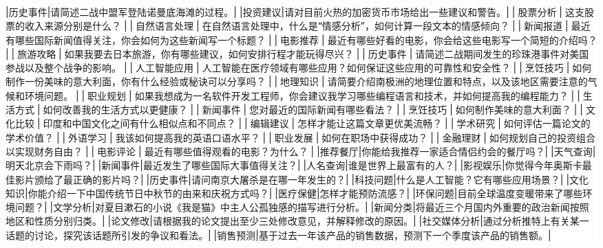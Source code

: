 |历史事件|请简述二战中盟军登陆诺曼底海滩的过程。|
|投资建议|请对目前火热的加密货币市场给出一些建议和警告。|
| 股票分析                           | 这支股票的收入来源分别是什么？                                                              |
| 自然语言处理                   | 在自然语言处理中，什么是“情感分析”，如何计算一段文本的情感倾向？                                     |
| 新闻报道                     | 最近有哪些国际新闻值得关注，你会如何为这些新闻写一个标题？                                           |
| 电影推荐                           | 最近有哪些好看的电影，你会给这些电影写一个简短的介绍吗？                                              |
| 旅游攻略                         | 如果我要去日本旅游，你有哪些建议，如何安排行程才能玩得尽兴？                                          |
| 历史事件                      | 请简述二战期间发生的珍珠港事件对美国参战以及整个战争的影响。                                            |
| 人工智能应用                       | 人工智能在医疗领域有哪些应用？如何保证这些应用的可靠性和安全性？                                       |
| 烹饪技巧                           | 如何制作一份美味的意大利面，你有什么经验或秘诀可以分享吗？                                            |
| 地理知识                      | 请简要介绍南极洲的地理位置和特点，以及该地区需要注意的气候和环境问题。                                   |
| 职业规划                     | 如果我想成为一名软件开发工程师，你会建议我学习哪些编程语言和技术，并如何提高我的编程能力？  |
| 生活方式 | 如何改善我的生活方式以更健康？ |
| 新闻事件 | 您对最近的国际新闻有哪些看法？ |
| 烹饪技巧 | 如何制作美味的意大利面？ |
| 文化比较 | 印度和中国文化之间有什么相似点和不同点？ |
| 编辑建议 | 怎样才能让这篇文章更优美流畅？ |
| 学术研究 | 如何评估一篇论文的学术价值？ |
| 外语学习 | 我该如何提高我的英语口语水平？ |
| 职业发展 | 如何在职场中获得成功？ |
| 金融理财 | 如何规划自己的投资组合以实现财务自由？ |
| 电影评论 | 最近有哪些值得观看的电影？为什么？ |
|推荐餐厅|你能给我推荐一家适合情侣约会的餐厅吗？|
|天气查询|明天北京会下雨吗？|
|新闻事件|最近发生了哪些国际大事值得关注？|
|人名查询|谁是世界上最富有的人？|
|影视娱乐|你觉得今年奥斯卡最佳影片颁给了最正确的影片吗？|
|历史事件|请问南京大屠杀是在哪一年发生的？|
|科技问题|什么是人工智能？它有哪些应用场景？|
|文化知识|你能介绍一下中国传统节日中秋节的由来和庆祝方式吗？|
|医疗保健|怎样才能预防流感？|
|环保问题|目前全球温度变暖带来了哪些环境问题？|
|文学分析|对夏目漱石的小说《我是猫》中主人公孤独感的描写进行分析。|
|新闻分类|将最近三个月国内外重要的政治新闻按照地区和性质分别归类。|
|论文修改|请根据我的论文提出至少三处修改意见，并解释修改的原因。|
|社交媒体分析|通过分析推特上有关某一话题的讨论，探究该话题所引发的争议和看法。|
|销售预测|基于过去一年该产品的销售数据，预测下一个季度该产品的销售额。|